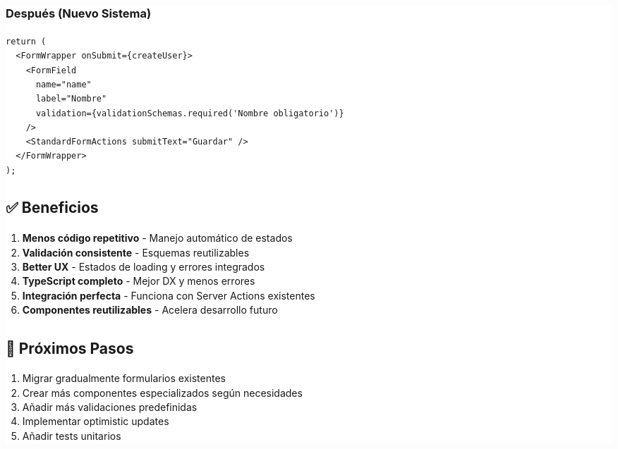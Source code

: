 ```tsx
```

### Después (Nuevo Sistema)
```tsx
return (
  <FormWrapper onSubmit={createUser}>
    <FormField
      name="name"
      label="Nombre"
      validation={validationSchemas.required('Nombre obligatorio')}
    />
    <StandardFormActions submitText="Guardar" />
  </FormWrapper>
);
```

## ✅ Beneficios

1. **Menos código repetitivo** - Manejo automático de estados
2. **Validación consistente** - Esquemas reutilizables
3. **Better UX** - Estados de loading y errores integrados
4. **TypeScript completo** - Mejor DX y menos errores
5. **Integración perfecta** - Funciona con Server Actions existentes
6. **Componentes reutilizables** - Acelera desarrollo futuro

## 🔄 Próximos Pasos

1. Migrar gradualmente formularios existentes
2. Crear más componentes especializados según necesidades
3. Añadir más validaciones predefinidas
4. Implementar optimistic updates
5. Añadir tests unitarios